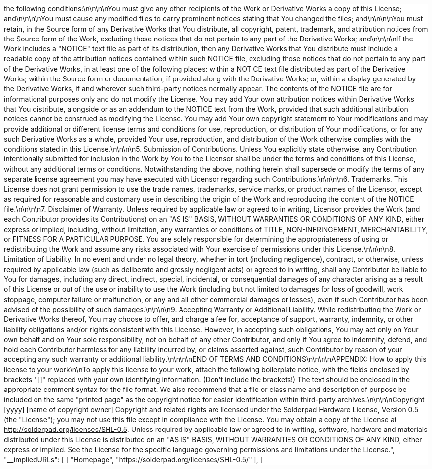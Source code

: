 the following conditions:\n\n\n\nYou must give any other recipients of the Work or Derivative Works a copy of this License; and\n\n\n\nYou must cause any modified files to carry prominent notices stating that You changed the files; and\n\n\n\nYou must retain, in the Source form of any Derivative Works that You distribute, all copyright, patent, trademark, and attribution notices from the Source form of the Work, excluding those notices that do not pertain to any part of the Derivative Works; and\n\n\n\nIf the Work includes a \"NOTICE\" text file as part of its distribution, then any Derivative Works that You distribute must include a readable copy of the attribution notices contained within such NOTICE file, excluding those notices that do not pertain to any part of the Derivative Works, in at least one of the following places: within a NOTICE text file distributed as part of the Derivative Works; within the Source form or documentation, if provided along with the Derivative Works; or, within a display generated by the Derivative Works, if and wherever such third-party notices normally appear. The contents of the NOTICE file are for informational purposes only and do not modify the License. You may add Your own attribution notices within Derivative Works that You distribute, alongside or as an addendum to the NOTICE text from the Work, provided that such additional attribution notices cannot be construed as modifying the License. You may add Your own copyright statement to Your modifications and may provide additional or different license terms and conditions for use, reproduction, or distribution of Your modifications, or for any such Derivative Works as a whole, provided Your use, reproduction, and distribution of the Work otherwise complies with the conditions stated in this License.\n\n\n\n5. Submission of Contributions. Unless You explicitly state otherwise, any Contribution intentionally submitted for inclusion in the Work by You to the Licensor shall be under the terms and conditions of this License, without any additional terms or conditions. Notwithstanding the above, nothing herein shall supersede or modify the terms of any separate license agreement you may have executed with Licensor regarding such Contributions.\n\n\n\n6. Trademarks. This License does not grant permission to use the trade names, trademarks, service marks, or product names of the Licensor, except as required for reasonable and customary use in describing the origin of the Work and reproducing the content of the NOTICE file.\n\n\n\n7. Disclaimer of Warranty. Unless required by applicable law or agreed to in writing, Licensor provides the Work (and each Contributor provides its Contributions) on an \"AS IS\" BASIS, WITHOUT WARRANTIES OR CONDITIONS OF ANY KIND, either express or implied, including, without limitation, any warranties or conditions of TITLE, NON-INFRINGEMENT, MERCHANTABILITY, or FITNESS FOR A PARTICULAR PURPOSE. You are solely responsible for determining the appropriateness of using or redistributing the Work and assume any risks associated with Your exercise of permissions under this License.\n\n\n\n8. Limitation of Liability. In no event and under no legal theory, whether in tort (including negligence), contract, or otherwise, unless required by applicable law (such as deliberate and grossly negligent acts) or agreed to in writing, shall any Contributor be liable to You for damages, including any direct, indirect, special, incidental, or consequential damages of any character arising as a result of this License or out of the use or inability to use the Work (including but not limited to damages for loss of goodwill, work stoppage, computer failure or malfunction, or any and all other commercial damages or losses), even if such Contributor has been advised of the possibility of such damages.\n\n\n\n9. Accepting Warranty or Additional Liability. While redistributing the Work or Derivative Works thereof, You may choose to offer, and charge a fee for, acceptance of support, warranty, indemnity, or other liability obligations and/or rights consistent with this License. However, in accepting such obligations, You may act only on Your own behalf and on Your sole responsibility, not on behalf of any other Contributor, and only if You agree to indemnify, defend, and hold each Contributor harmless for any liability incurred by, or claims asserted against, such Contributor by reason of your accepting any such warranty or additional liability.\n\n\n\nEND OF TERMS AND CONDITIONS\n\n\n\nAPPENDIX: How to apply this license to your work\n\nTo apply this license to your work, attach the following boilerplate notice, with the fields enclosed by brackets \"[]\" replaced with your own identifying information. (Don't include the brackets!) The text should be enclosed in the appropriate comment syntax for the file format. We also recommend that a file or class name and description of purpose be included on the same \"printed page\" as the copyright notice for easier identification within third-party archives.\n\n\n\nCopyright [yyyy] [name of copyright owner] Copyright and related rights are licensed under the Solderpad Hardware License, Version 0.5 (the \"License\"); you may not use this file except in compliance with the License. You may obtain a copy of the License at http://solderpad.org/licenses/SHL-0.5. Unless required by applicable law or agreed to in writing, software, hardware and materials distributed under this License is distributed on an \"AS IS\" BASIS, WITHOUT WARRANTIES OR CONDITIONS OF ANY KIND, either express or implied. See the License for the specific language governing permissions and limitations under the License.",
                    "__impliedURLs": [
                        [
                            "Homepage",
                            "https://solderpad.org/licenses/SHL-0.5/"
                        ],
                        [